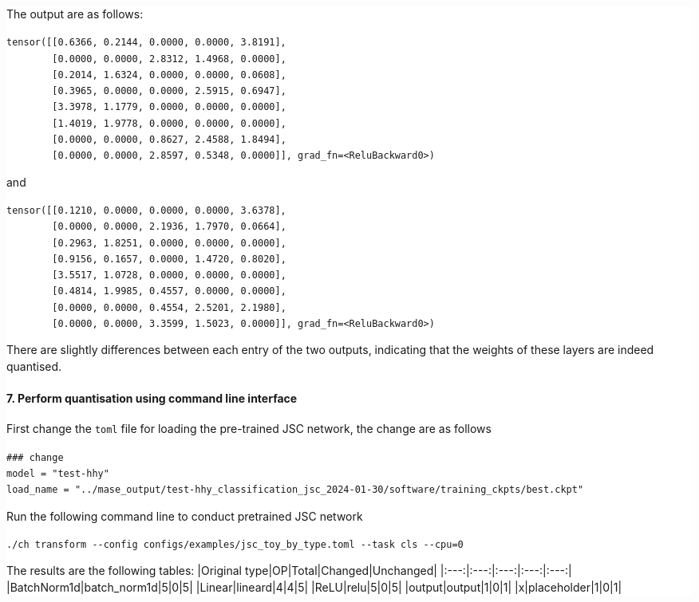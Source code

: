    ```python
   ```
The output are as follows:

```
tensor([[0.6366, 0.2144, 0.0000, 0.0000, 3.8191],
        [0.0000, 0.0000, 2.8312, 1.4968, 0.0000],
        [0.2014, 1.6324, 0.0000, 0.0000, 0.0608],
        [0.3965, 0.0000, 0.0000, 2.5915, 0.6947],
        [3.3978, 1.1779, 0.0000, 0.0000, 0.0000],
        [1.4019, 1.9778, 0.0000, 0.0000, 0.0000],
        [0.0000, 0.0000, 0.8627, 2.4588, 1.8494],
        [0.0000, 0.0000, 2.8597, 0.5348, 0.0000]], grad_fn=<ReluBackward0>)
```
and
```
tensor([[0.1210, 0.0000, 0.0000, 0.0000, 3.6378],
        [0.0000, 0.0000, 2.1936, 1.7970, 0.0664],
        [0.2963, 1.8251, 0.0000, 0.0000, 0.0000],
        [0.9156, 0.1657, 0.0000, 1.4720, 0.8020],
        [3.5517, 1.0728, 0.0000, 0.0000, 0.0000],
        [0.4814, 1.9985, 0.4557, 0.0000, 0.0000],
        [0.0000, 0.0000, 0.4554, 2.5201, 2.1980],
        [0.0000, 0.0000, 3.3599, 1.5023, 0.0000]], grad_fn=<ReluBackward0>)
```
There are slightly differences between each entry of the two outputs, indicating that the weights of these layers are indeed quantised.

#### 7. Perform quantisation using command line interface
First change the `toml` file for loading the pre-trained JSC network, the change are as follows
```
### change
model = "test-hhy"
load_name = "../mase_output/test-hhy_classification_jsc_2024-01-30/software/training_ckpts/best.ckpt"
```

Run the following command line to conduct pretrained JSC network
```
./ch transform --config configs/examples/jsc_toy_by_type.toml --task cls --cpu=0
```

The results are the following tables:
|Original type|OP|Total|Changed|Unchanged|
|:---:|:---:|:---:|:---:|:---:|
|BatchNorm1d|batch_norm1d|5|0|5|
|Linear|lineard|4|4|5|
|ReLU|relu|5|0|5|
|output|output|1|0|1|
|x|placeholder|1|0|1|
